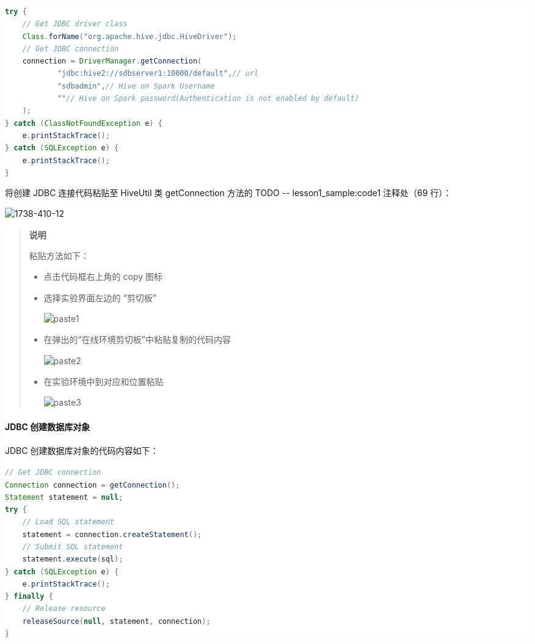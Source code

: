 ```java
try {
    // Get JDBC driver class
    Class.forName("org.apache.hive.jdbc.HiveDriver");
    // Get JDBC connection
    connection = DriverManager.getConnection(
            "jdbc:hive2://sdbserver1:10000/default",// url
            "sdbadmin",// Hive on Spark Username
            ""// Hive on Spark password(Authentication is not enabled by default)
    );
} catch (ClassNotFoundException e) {
    e.printStackTrace();
} catch (SQLException e) {
    e.printStackTrace();
}
```

将创建 JDBC 连接代码粘贴至 HiveUtil 类 getConnection 方法的 TODO -- lesson1_sample:code1 注释处（69 行）：

![1738-410-12](https://doc.shiyanlou.com/courses/1738/1207281/5cc82cbd784601606c669d4f45b5ac42-0)

> **说明**
>
> 粘贴方法如下：
>
> * 点击代码框右上角的 copy 图标
>
> * 选择实验界面左边的 “剪切板”
>
>   ![paste1](https://doc.shiyanlou.com/courses/1738/1207281/7745e7378b70a60ad6073262f05762ec-0)
>
> * 在弹出的“在线环境剪切板”中粘贴复制的代码内容
>
>   ![paste2](https://doc.shiyanlou.com/courses/1738/1207281/6b477101feb04b1db73e8f893ba3b334-0)
>
> * 在实验环境中到对应和位置粘贴
>
>   ![paste3](https://doc.shiyanlou.com/courses/1738/1207281/14482e482cde033e4f78cca144abdcee-0)

#### JDBC 创建数据库对象

JDBC 创建数据库对象的代码内容如下：

```java
// Get JDBC connection
Connection connection = getConnection();
Statement statement = null;
try {
    // Load SQL statement
    statement = connection.createStatement();
    // Submit SQL statement
    statement.execute(sql);
} catch (SQLException e) {
    e.printStackTrace();
} finally {
    // Release resource
    releaseSource(null, statement, connection);
}
```
